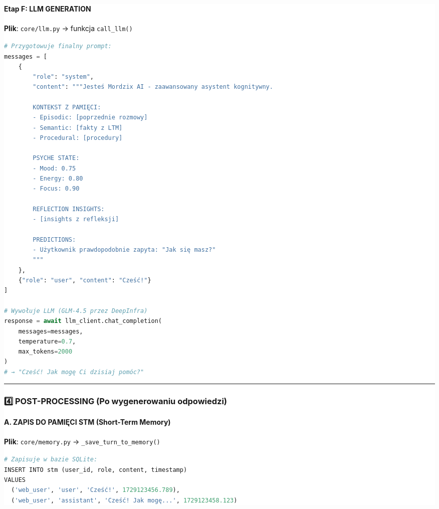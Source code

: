
#### Etap F: LLM GENERATION
**Plik**: `core/llm.py` → funkcja `call_llm()`

```python
# Przygotowuje finalny prompt:
messages = [
    {
        "role": "system",
        "content": """Jesteś Mordzix AI - zaawansowany asystent kognitywny.
        
        KONTEKST Z PAMIĘCI:
        - Episodic: [poprzednie rozmowy]
        - Semantic: [fakty z LTM]
        - Procedural: [procedury]
        
        PSYCHE STATE:
        - Mood: 0.75
        - Energy: 0.80
        - Focus: 0.90
        
        REFLECTION INSIGHTS:
        - [insights z refleksji]
        
        PREDICTIONS:
        - Użytkownik prawdopodobnie zapyta: "Jak się masz?"
        """
    },
    {"role": "user", "content": "Cześć!"}
]

# Wywołuje LLM (GLM-4.5 przez DeepInfra)
response = await llm_client.chat_completion(
    messages=messages,
    temperature=0.7,
    max_tokens=2000
)
# → "Cześć! Jak mogę Ci dzisiaj pomóc?"
```

---

### 4️⃣ POST-PROCESSING (Po wygenerowaniu odpowiedzi)

#### A. ZAPIS DO PAMIĘCI STM (Short-Term Memory)
**Plik**: `core/memory.py` → `_save_turn_to_memory()`

```python
# Zapisuje w bazie SQLite:
INSERT INTO stm (user_id, role, content, timestamp)
VALUES 
  ('web_user', 'user', 'Cześć!', 1729123456.789),
  ('web_user', 'assistant', 'Cześć! Jak mogę...', 1729123458.123)
```
